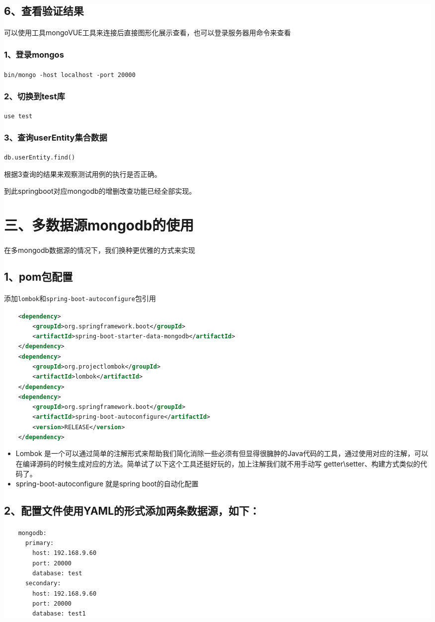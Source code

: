 ## 6、查看验证结果

可以使用工具mongoVUE工具来连接后直接图形化展示查看，也可以登录服务器用命令来查看

### 1、登录mongos
 `bin/mongo -host localhost -port 20000`
### 2、切换到test库
 `use test`  
### 3、查询userEntity集合数据
`db.userEntity.find()`  

根据3查询的结果来观察测试用例的执行是否正确。

到此springboot对应mongodb的增删改查功能已经全部实现。

# 三、多数据源mongodb的使用

在多mongodb数据源的情况下，我们换种更优雅的方式来实现

## 1、pom包配置
添加`lombok`和`spring-boot-autoconfigure`包引用
```Xml
	<dependency>
	    <groupId>org.springframework.boot</groupId>
	    <artifactId>spring-boot-starter-data-mongodb</artifactId>
	</dependency>
	<dependency>
	    <groupId>org.projectlombok</groupId>
	    <artifactId>lombok</artifactId>
	</dependency>
	<dependency>
	    <groupId>org.springframework.boot</groupId>
	    <artifactId>spring-boot-autoconfigure</artifactId>
	    <version>RELEASE</version>
	</dependency>
```
- Lombok 是一个可以通过简单的注解形式来帮助我们简化消除一些必须有但显得很臃肿的Java代码的工具，通过使用对应的注解，可以在编译源码的时候生成对应的方法。简单试了以下这个工具还挺好玩的，加上注解我们就不用手动写 getter\setter、构建方式类似的代码了。
- spring-boot-autoconfigure 就是spring boot的自动化配置

## 2、配置文件使用YAML的形式添加两条数据源，如下：
```Yml
	mongodb:
	  primary:
	    host: 192.168.9.60
	    port: 20000
	    database: test
	  secondary:
	    host: 192.168.9.60
	    port: 20000
	    database: test1
```
